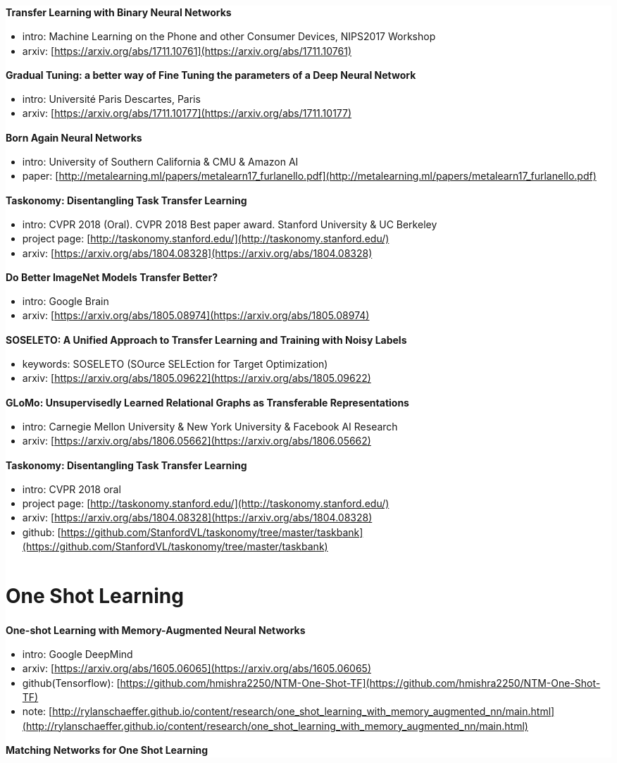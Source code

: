 **Transfer Learning with Binary Neural Networks**

- intro: Machine Learning on the Phone and other Consumer Devices, NIPS2017 Workshop
- arxiv: [https://arxiv.org/abs/1711.10761](https://arxiv.org/abs/1711.10761)

**Gradual Tuning: a better way of Fine Tuning the parameters of a Deep Neural Network**

- intro: Université Paris Descartes, Paris
- arxiv: [https://arxiv.org/abs/1711.10177](https://arxiv.org/abs/1711.10177)

**Born Again Neural Networks**

- intro: University of Southern California & CMU & Amazon AI
- paper: [http://metalearning.ml/papers/metalearn17_furlanello.pdf](http://metalearning.ml/papers/metalearn17_furlanello.pdf)

**Taskonomy: Disentangling Task Transfer Learning**

- intro: CVPR 2018 (Oral). CVPR 2018 Best paper award. Stanford University & UC Berkeley
- project page: [http://taskonomy.stanford.edu/](http://taskonomy.stanford.edu/)
- arxiv: [https://arxiv.org/abs/1804.08328](https://arxiv.org/abs/1804.08328)

**Do Better ImageNet Models Transfer Better?**

- intro: Google Brain
- arxiv: [https://arxiv.org/abs/1805.08974](https://arxiv.org/abs/1805.08974)

**SOSELETO: A Unified Approach to Transfer Learning and Training with Noisy Labels**

- keywords: SOSELETO (SOurce SELEction for Target Optimization)
- arxiv: [https://arxiv.org/abs/1805.09622](https://arxiv.org/abs/1805.09622)

**GLoMo: Unsupervisedly Learned Relational Graphs as Transferable Representations**

- intro: Carnegie Mellon University & New York University & Facebook AI Research
- arxiv: [https://arxiv.org/abs/1806.05662](https://arxiv.org/abs/1806.05662)

**Taskonomy: Disentangling Task Transfer Learning**

- intro: CVPR 2018 oral
- project page: [http://taskonomy.stanford.edu/](http://taskonomy.stanford.edu/)
- arxiv: [https://arxiv.org/abs/1804.08328](https://arxiv.org/abs/1804.08328)
- github: [https://github.com/StanfordVL/taskonomy/tree/master/taskbank](https://github.com/StanfordVL/taskonomy/tree/master/taskbank)

# One Shot Learning

**One-shot Learning with Memory-Augmented Neural Networks**

- intro: Google DeepMind
- arxiv: [https://arxiv.org/abs/1605.06065](https://arxiv.org/abs/1605.06065)
- github(Tensorflow): [https://github.com/hmishra2250/NTM-One-Shot-TF](https://github.com/hmishra2250/NTM-One-Shot-TF)
- note: [http://rylanschaeffer.github.io/content/research/one_shot_learning_with_memory_augmented_nn/main.html](http://rylanschaeffer.github.io/content/research/one_shot_learning_with_memory_augmented_nn/main.html)

**Matching Networks for One Shot Learning**
